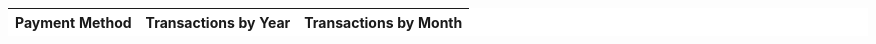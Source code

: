 
| Payment Method                             | Transactions by Year                             | Transactions by Month                             |
| ------------------------------------------ | ------------------------------------------------ | ------------------------------------------------- |